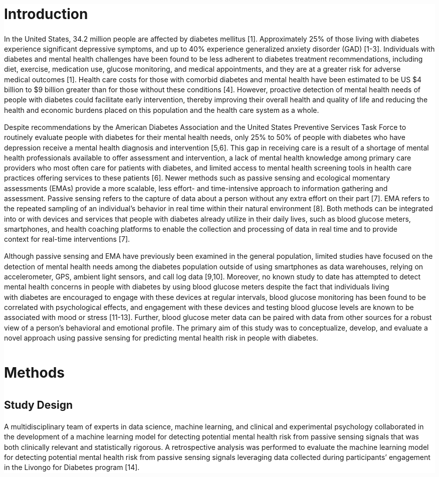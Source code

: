 # Introduction

In the United States, 34.2 million people are affected by diabetes mellitus [1]. Approximately 25% of those living with diabetes experience significant depressive symptoms, and up to 40% experience generalized anxiety disorder (GAD) [1-3]. Individuals with diabetes and mental health challenges have been found to be less adherent to diabetes treatment recommendations, including diet, exercise, medication use, glucose monitoring, and medical appointments, and they are at a greater risk for adverse medical outcomes [1]. Health care costs for those with comorbid diabetes and mental health have been estimated to be US $4 billion to $9 billion greater than for those without these conditions [4]. However, proactive detection of mental health needs of people with diabetes could facilitate early intervention, thereby improving their overall health and quality of life and reducing the health and economic burdens placed on this population and the health care system as a whole.

Despite recommendations by the American Diabetes Association and the United States Preventive Services Task Force to routinely evaluate people with diabetes for their mental health needs, only 25% to 50% of people with diabetes who have depression receive a mental health diagnosis and intervention [5,6]. This gap in receiving care is a result of a shortage of mental health professionals available to offer assessment and intervention, a lack of mental health knowledge among primary care providers who most often care for patients with diabetes, and limited access to mental health screening tools in health care practices offering services to these patients [6]. Newer methods such as passive sensing and ecological momentary assessments (EMAs) provide a more scalable, less effort- and time-intensive approach to information gathering and assessment. Passive sensing refers to the capture of data about a person without any extra effort on their part [7]. EMA refers to the repeated sampling of an individual’s behavior in real time within their natural environment [8]. Both methods can be integrated into or with devices and services that people with diabetes already utilize in their daily lives, such as blood glucose meters, smartphones, and health coaching platforms to enable the collection and processing of data in real time and to provide context for real-time interventions [7].

Although passive sensing and EMA have previously been examined in the general population, limited studies have focused on the detection of mental health needs among the diabetes population outside of using smartphones as data warehouses, relying on accelerometer, GPS, ambient light sensors, and call log data [9,10]. Moreover, no known study to date has attempted to detect mental health concerns in people with diabetes by using blood glucose meters despite the fact that individuals living with diabetes are encouraged to engage with these devices at regular intervals, blood glucose monitoring has been found to be correlated with psychological effects, and engagement with these devices and testing blood glucose levels are known to be associated with mood or stress [11-13]. Further, blood glucose meter data can be paired with data from other sources for a robust view of a person’s behavioral and emotional profile. The primary aim of this study was to conceptualize, develop, and evaluate a novel approach using passive sensing for predicting mental health risk in people with diabetes.

# Methods

## Study Design

A multidisciplinary team of experts in data science, machine learning, and clinical and experimental psychology collaborated in the development of a machine learning model for detecting potential mental health risk from passive sensing signals that was both clinically relevant and statistically rigorous. A retrospective analysis was performed to evaluate the machine learning model for detecting potential mental health risk from passive sensing signals leveraging data collected during participants’ engagement in the Livongo for Diabetes program [14].
